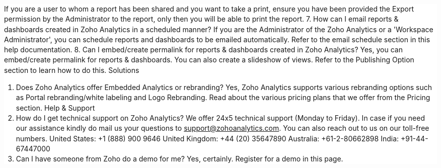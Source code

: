 If you are a user to whom a report has been shared and you want to take a print, ensure you have been provided the Export permission by the Administrator to the report, only then you will be able to print the report.
7. How can I email reports & dashboards created in Zoho Analytics in a scheduled manner?
If you are the Administrator of the Zoho Analytics or a 'Workspace Administrator', you can schedule reports and dashboards to be emailed automatically. Refer to the email schedule section in this help documentation.
8. Can I embed/create permalink for reports & dashboards created in Zoho Analytics?
Yes, you can embed/create permalink for reports & dashboards. You can also create a slideshow of views. Refer to the Publishing Option section to learn how to do this.
Solutions
1. Does Zoho Analytics offer Embedded Analytics or rebranding?
Yes, Zoho Analytics supports various rebranding options such as Portal rebranding/white labeling and Logo Rebranding.
Read about the various pricing plans that we offer from the Pricing section.
Help & Support
1. How do I get technical support on Zoho Analytics?
We offer 24x5 technical support (Monday to Friday). In case if you need our assistance kindly do mail us your questions to support@zohoanalytics.com.
You can also reach out to us on our toll-free numbers.
United States: +1 (888) 900 9646
United Kingdom: +44 (20) 35647890
Australia: +61-2-80662898
India: +91-44-67447000
2. Can I have someone from Zoho do a demo for me?
Yes, certainly. Register for a demo in this page.